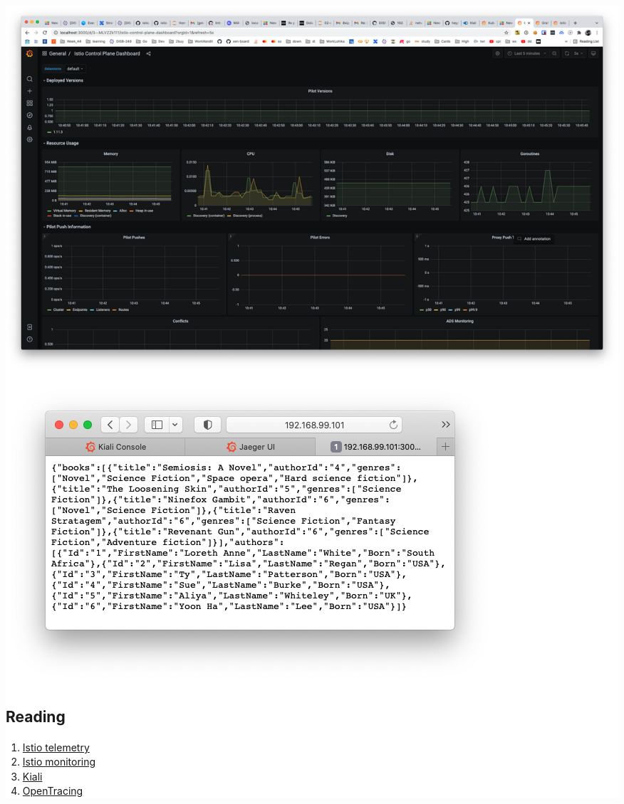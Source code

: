 ![](grafana3.png)

![](frontend.png)

## Reading

1.	[Istio telemetry](https://istio.io/docs/tasks/observability/) 
2.	[Istio monitoring](https://istio.io/docs/tasks/observability/metrics/using-istio-dashboard/)
3.	[Kiali](https://kiali.io/docs/architecture/architecture/)
4.	[OpenTracing](https://opentracing.io/docs/overview/)